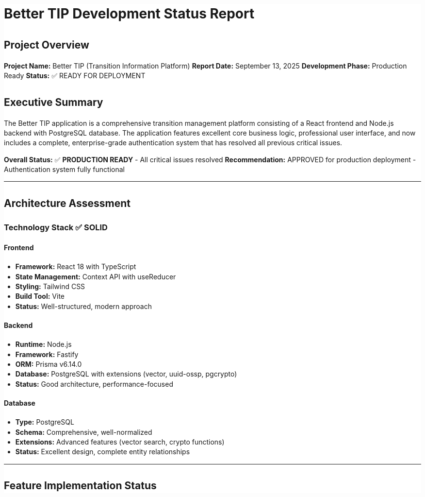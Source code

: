 # Better TIP Development Status Report

## Project Overview

**Project Name:** Better TIP (Transition Information Platform)
**Report Date:** September 13, 2025
**Development Phase:** Production Ready
**Status:** ✅ READY FOR DEPLOYMENT

## Executive Summary

The Better TIP application is a comprehensive transition management platform consisting of a React frontend and Node.js backend with PostgreSQL database. The application features excellent core business logic, professional user interface, and now includes a complete, enterprise-grade authentication system that has resolved all previous critical issues.

**Overall Status:** ✅ **PRODUCTION READY** - All critical issues resolved
**Recommendation:** APPROVED for production deployment - Authentication system fully functional

---

## Architecture Assessment

### Technology Stack ✅ **SOLID**

#### Frontend
- **Framework:** React 18 with TypeScript
- **State Management:** Context API with useReducer
- **Styling:** Tailwind CSS
- **Build Tool:** Vite
- **Status:** Well-structured, modern approach

#### Backend  
- **Runtime:** Node.js
- **Framework:** Fastify
- **ORM:** Prisma v6.14.0
- **Database:** PostgreSQL with extensions (vector, uuid-ossp, pgcrypto)
- **Status:** Good architecture, performance-focused

#### Database
- **Type:** PostgreSQL
- **Schema:** Comprehensive, well-normalized
- **Extensions:** Advanced features (vector search, crypto functions)
- **Status:** Excellent design, complete entity relationships

---

## Feature Implementation Status
